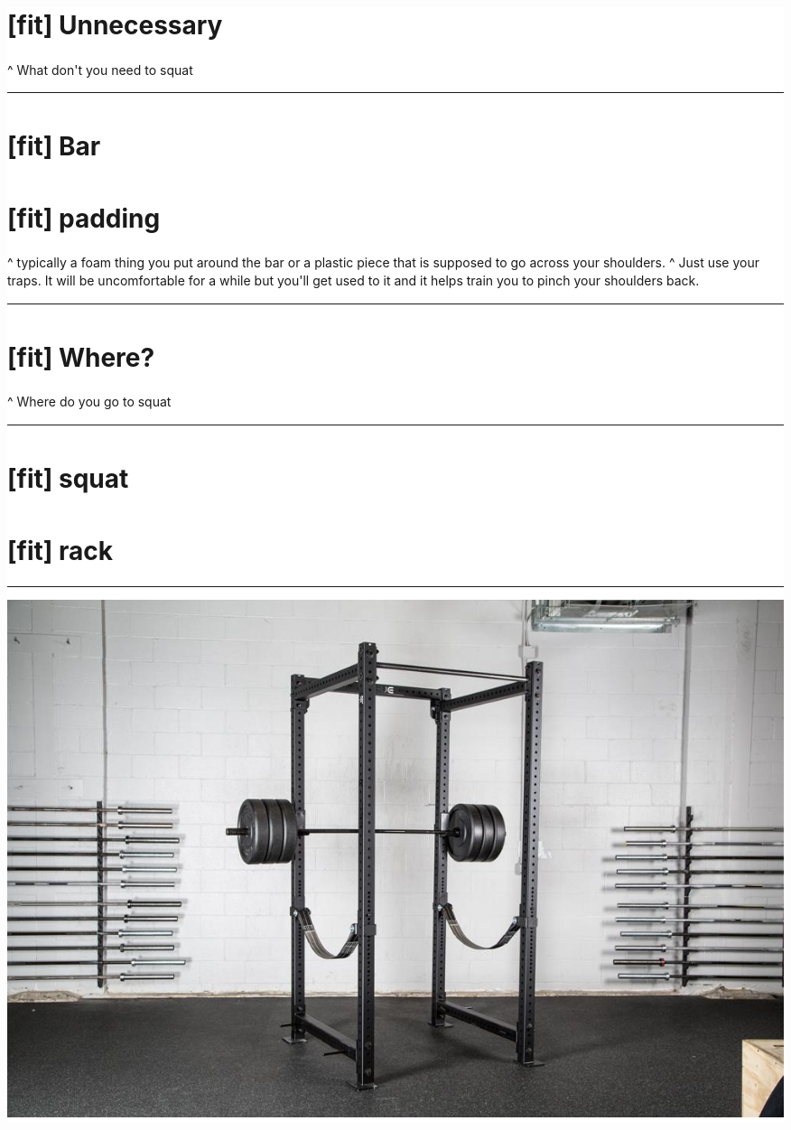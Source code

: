 
# [fit] Unnecessary

^ What don't you need to squat

---

# [fit] Bar
# [fit] padding

^ typically a foam thing you put around the bar or a plastic piece that is
supposed to go across your shoulders.
^ Just use your traps. It will be uncomfortable for a while but you'll get
used to it and it helps train you to pinch your shoulders back.

---

# [fit] Where?

^ Where do you go to squat

---

# [fit] squat
# [fit] rack

---

![](images/power-rack.jpg)